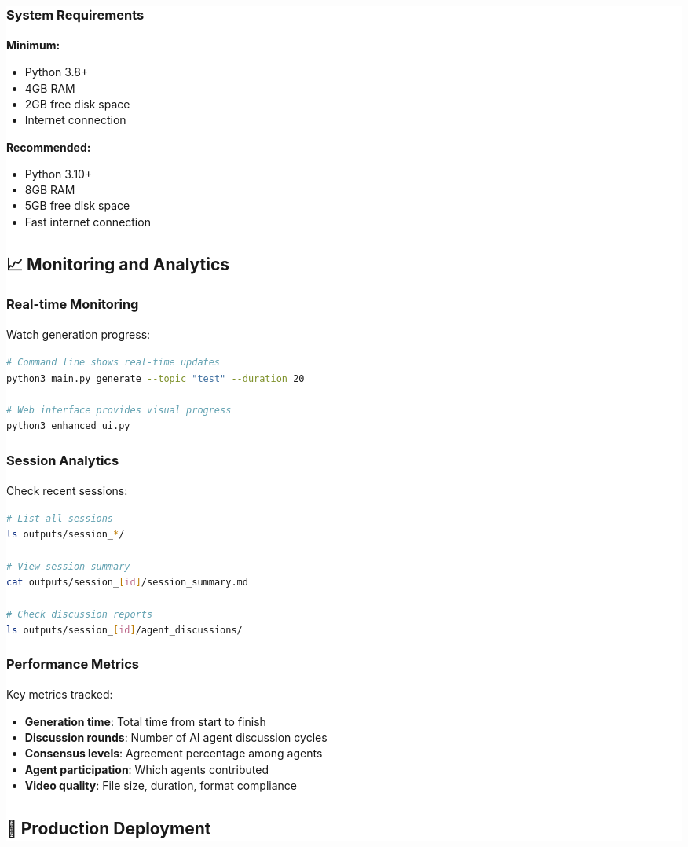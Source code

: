### System Requirements

**Minimum:**
- Python 3.8+
- 4GB RAM
- 2GB free disk space
- Internet connection

**Recommended:**
- Python 3.10+
- 8GB RAM
- 5GB free disk space
- Fast internet connection

## 📈 Monitoring and Analytics

### Real-time Monitoring

Watch generation progress:
```bash
# Command line shows real-time updates
python3 main.py generate --topic "test" --duration 20

# Web interface provides visual progress
python3 enhanced_ui.py
```

### Session Analytics

Check recent sessions:
```bash
# List all sessions
ls outputs/session_*/

# View session summary
cat outputs/session_[id]/session_summary.md

# Check discussion reports
ls outputs/session_[id]/agent_discussions/
```

### Performance Metrics

Key metrics tracked:
- **Generation time**: Total time from start to finish
- **Discussion rounds**: Number of AI agent discussion cycles
- **Consensus levels**: Agreement percentage among agents
- **Agent participation**: Which agents contributed
- **Video quality**: File size, duration, format compliance

## 🚀 Production Deployment

